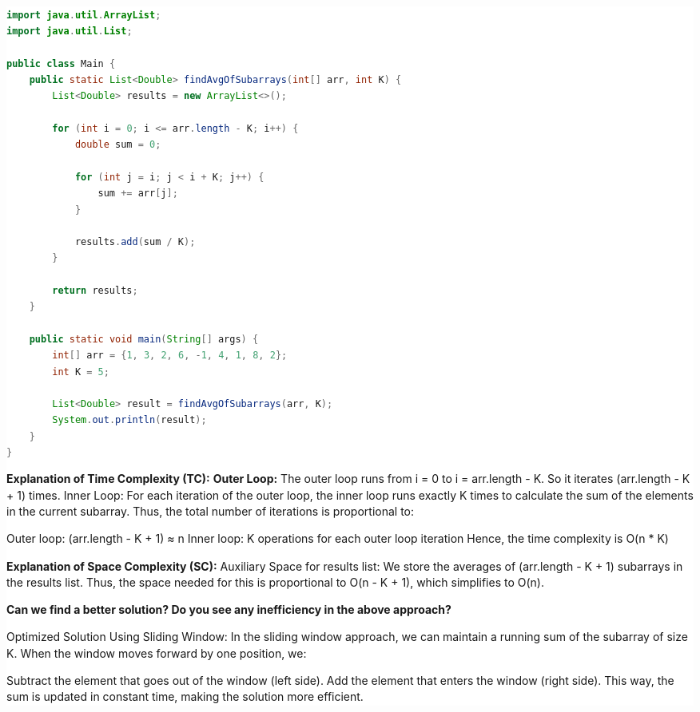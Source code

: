 ```java
import java.util.ArrayList;
import java.util.List;

public class Main {
    public static List<Double> findAvgOfSubarrays(int[] arr, int K) {
        List<Double> results = new ArrayList<>();
        
        for (int i = 0; i <= arr.length - K; i++) {
            double sum = 0;
            
            for (int j = i; j < i + K; j++) {
                sum += arr[j];
            }
            
            results.add(sum / K);
        }
        
        return results;
    }

    public static void main(String[] args) {
        int[] arr = {1, 3, 2, 6, -1, 4, 1, 8, 2};
        int K = 5;
        
        List<Double> result = findAvgOfSubarrays(arr, K);
        System.out.println(result);
    }
}
```
**Explanation of Time Complexity (TC):**
**Outer Loop:** The outer loop runs from i = 0 to i = arr.length - K. So it iterates (arr.length - K + 1) times.
Inner Loop: For each iteration of the outer loop, the inner loop runs exactly K times to calculate the sum of the elements in the current subarray.
Thus, the total number of iterations is proportional to:

Outer loop: (arr.length - K + 1) ≈ n
Inner loop: K operations for each outer loop iteration
Hence, the time complexity is O(n * K)

**Explanation of Space Complexity (SC):**
Auxiliary Space for results list: We store the averages of (arr.length - K + 1) subarrays in the results list. Thus, the space needed for this is proportional to O(n - K + 1), which simplifies to O(n).

**Can we find a better solution? Do you see any inefficiency in the above approach?**

Optimized Solution Using Sliding Window:
In the sliding window approach, we can maintain a running sum of the subarray of size K. When the window moves forward by one position, we:

Subtract the element that goes out of the window (left side).
Add the element that enters the window (right side).
This way, the sum is updated in constant time, making the solution more efficient.
